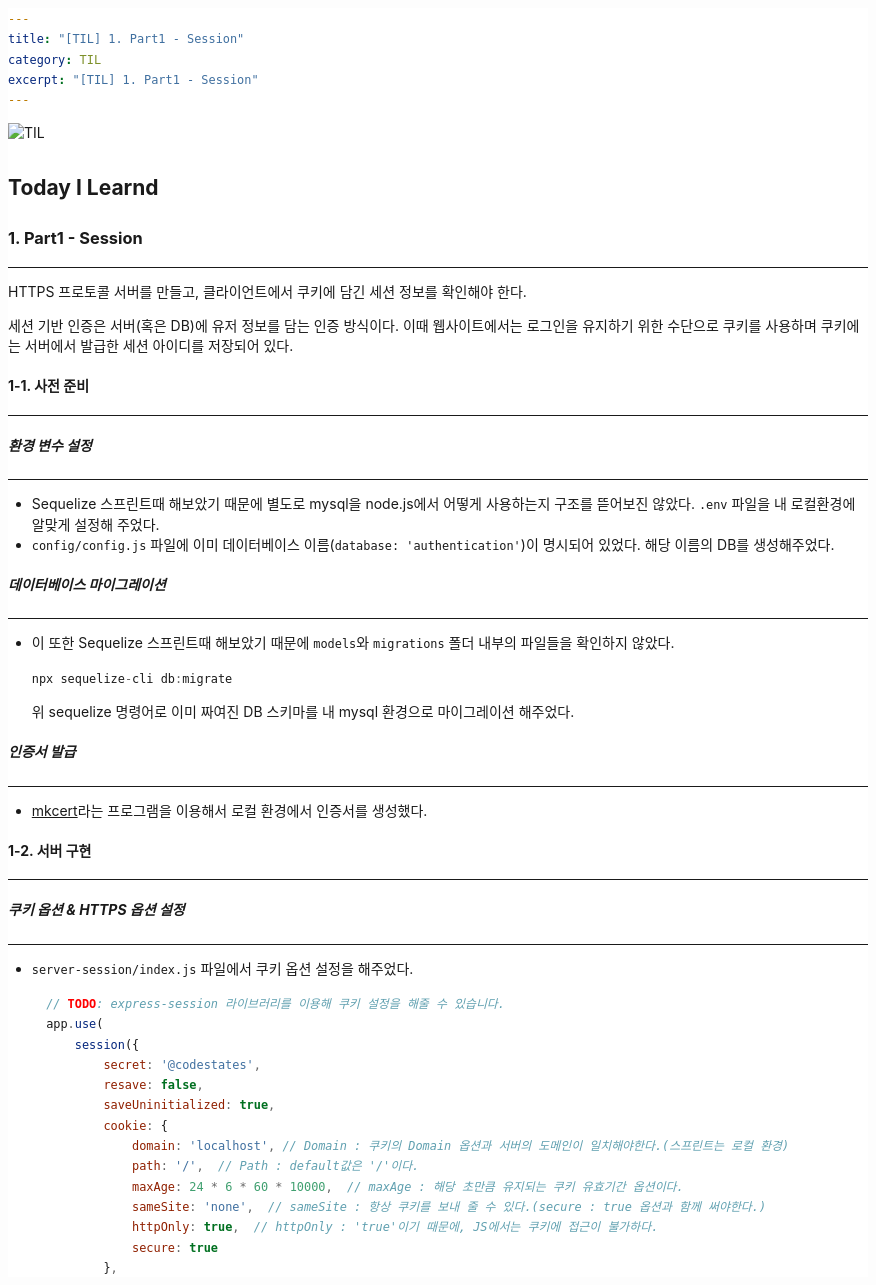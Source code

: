 ```yaml
---
title: "[TIL] 1. Part1 - Session"
category: TIL
excerpt: "[TIL] 1. Part1 - Session"
---
```


![TIL](https://user-images.githubusercontent.com/83164003/127775612-7464075f-89e7-478e-82ee-dc1c2710a125.jpeg)
## Today I Learnd
### 1. Part1 - Session
---
HTTPS 프로토콜 서버를 만들고, 클라이언트에서 쿠키에 담긴 세션 정보를 확인해야 한다.

세션 기반 인증은 서버(혹은 DB)에 유저 정보를 담는 인증 방식이다. 이때 웹사이트에서는 로그인을 유지하기 위한 수단으로 쿠키를 사용하며 쿠키에는 서버에서 발급한 세션 아이디를 저장되어 있다.
 
#### 1-1. 사전 준비
---
##### 환경 변수 설정
---
- Sequelize 스프린트때 해보았기 때문에 별도로 mysql을 node.js에서 어떻게 사용하는지 구조를 뜯어보진 않았다. `.env` 파일을 내 로컬환경에 알맞게 설정해 주었다.
- `config/config.js` 파일에 이미 데이터베이스 이름(`database: 'authentication'`)이 명시되어 있었다.  해당 이름의 DB를 생성해주었다.

##### 데이터베이스 마이그레이션
---
- 이 또한 Sequelize 스프린트때 해보았기 때문에 `models`와 `migrations` 폴더 내부의 파일들을 확인하지 않았다.

  ```js
  npx sequelize-cli db:migrate
	```

  위 sequelize 명령어로 이미 짜여진 DB 스키마를 내 mysql 환경으로 마이그레이션 해주었다.

##### 인증서 발급
---
- <a href="https://github.com/FiloSottile/mkcert" target="_blank">mkcert</a>라는 프로그램을 이용해서 로컬 환경에서 인증서를 생성했다.

#### 1-2. 서버 구현
---

##### 쿠키 옵션 & HTTPS 옵션 설정
---
- `server-session/index.js` 파일에서 쿠키 옵션 설정을 해주었다.

  ```js
	// TODO: express-session 라이브러리를 이용해 쿠키 설정을 해줄 수 있습니다.
	app.use(
		session({
			secret: '@codestates',
			resave: false,
			saveUninitialized: true,
			cookie: {
				domain: 'localhost', // Domain : 쿠키의 Domain 옵션과 서버의 도메인이 일치해야한다.(스프린트는 로컬 환경)
				path: '/',  // Path : default값은 '/'이다.
				maxAge: 24 * 6 * 60 * 10000,  // maxAge : 해당 초만큼 유지되는 쿠키 유효기간 옵션이다.
				sameSite: 'none',  // sameSite : 항상 쿠키를 보내 줄 수 있다.(secure : true 옵션과 함께 써야한다.)
				httpOnly: true,  // httpOnly : 'true'이기 때문에, JS에서는 쿠키에 접근이 불가하다.
				secure: true
			},
  ```